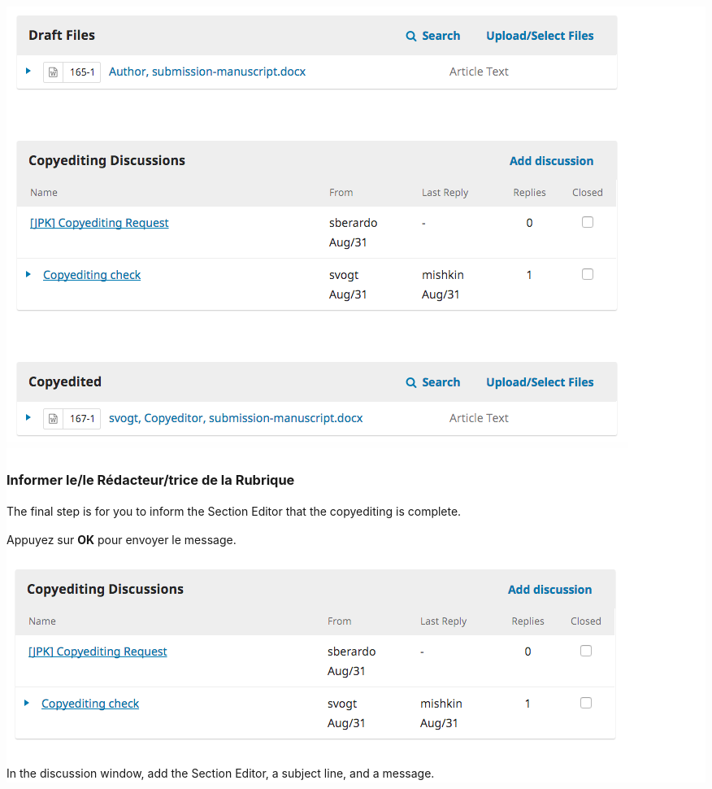 ![The selected file seen in the Copyedited panel.](./assets/learning-ojs-3-ce-copyedited2.png)

### Informer le/le Rédacteur/trice de la Rubrique

The final step is for you to inform the Section Editor that the copyediting is complete.

Appuyez sur **OK** pour envoyer le message.

![The list of Copyediting Discussions ](./assets/learning-ojs-3-ce-copyedited-final.png)

In the discussion window, add the Section Editor, a subject line, and a message.
